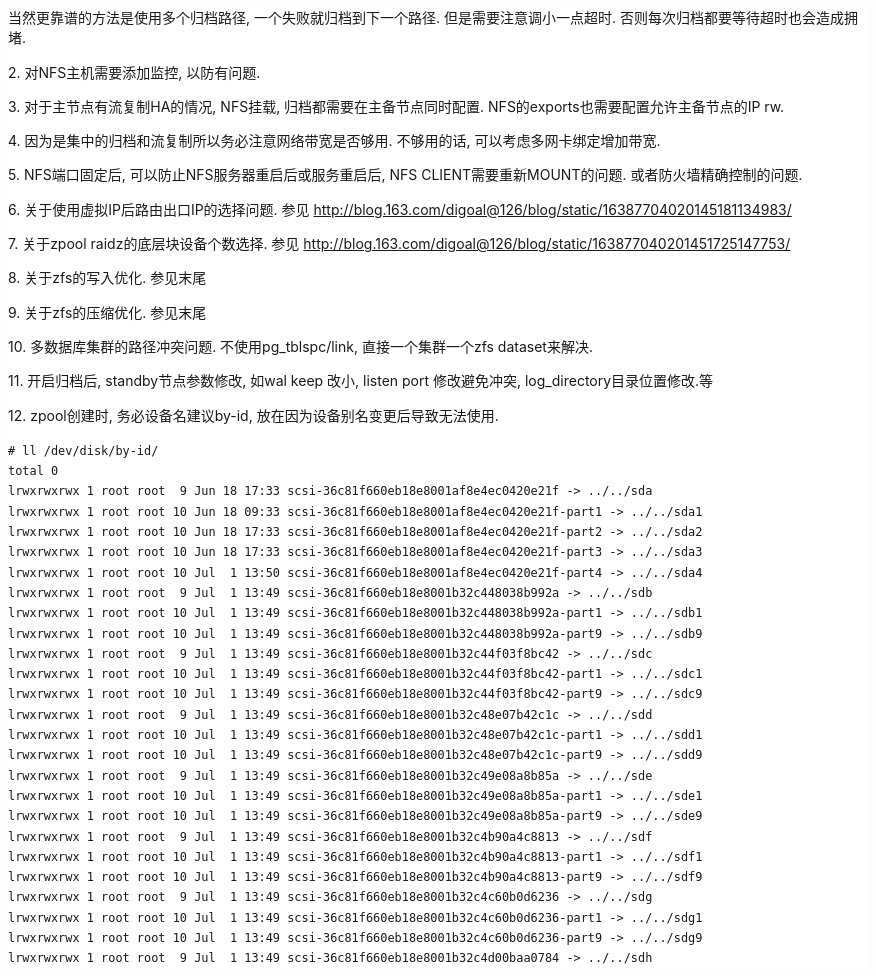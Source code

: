 当然更靠谱的方法是使用多个归档路径, 一个失败就归档到下一个路径. 但是需要注意调小一点超时. 否则每次归档都要等待超时也会造成拥堵.    
    
2\. 对NFS主机需要添加监控, 以防有问题.    
    
3\. 对于主节点有流复制HA的情况, NFS挂载, 归档都需要在主备节点同时配置. NFS的exports也需要配置允许主备节点的IP rw.    
    
4\. 因为是集中的归档和流复制所以务必注意网络带宽是否够用. 不够用的话, 可以考虑多网卡绑定增加带宽.    
    
5\. NFS端口固定后, 可以防止NFS服务器重启后或服务重启后, NFS CLIENT需要重新MOUNT的问题. 或者防火墙精确控制的问题.    
    
6\. 关于使用虚拟IP后路由出口IP的选择问题. 参见 http://blog.163.com/digoal@126/blog/static/16387704020145181134983/    
    
7\. 关于zpool raidz的底层块设备个数选择. 参见 http://blog.163.com/digoal@126/blog/static/163877040201451725147753/    
    
8\. 关于zfs的写入优化. 参见末尾     
    
9\. 关于zfs的压缩优化. 参见末尾     
    
10\. 多数据库集群的路径冲突问题. 不使用pg_tblspc/link, 直接一个集群一个zfs dataset来解决.    
    
11\. 开启归档后, standby节点参数修改, 如wal keep 改小, listen port 修改避免冲突, log_directory目录位置修改.等    
    
12\. zpool创建时, 务必设备名建议by-id, 放在因为设备别名变更后导致无法使用.    
  
```  
# ll /dev/disk/by-id/    
total 0    
lrwxrwxrwx 1 root root  9 Jun 18 17:33 scsi-36c81f660eb18e8001af8e4ec0420e21f -> ../../sda    
lrwxrwxrwx 1 root root 10 Jun 18 09:33 scsi-36c81f660eb18e8001af8e4ec0420e21f-part1 -> ../../sda1    
lrwxrwxrwx 1 root root 10 Jun 18 17:33 scsi-36c81f660eb18e8001af8e4ec0420e21f-part2 -> ../../sda2    
lrwxrwxrwx 1 root root 10 Jun 18 17:33 scsi-36c81f660eb18e8001af8e4ec0420e21f-part3 -> ../../sda3    
lrwxrwxrwx 1 root root 10 Jul  1 13:50 scsi-36c81f660eb18e8001af8e4ec0420e21f-part4 -> ../../sda4    
lrwxrwxrwx 1 root root  9 Jul  1 13:49 scsi-36c81f660eb18e8001b32c448038b992a -> ../../sdb    
lrwxrwxrwx 1 root root 10 Jul  1 13:49 scsi-36c81f660eb18e8001b32c448038b992a-part1 -> ../../sdb1    
lrwxrwxrwx 1 root root 10 Jul  1 13:49 scsi-36c81f660eb18e8001b32c448038b992a-part9 -> ../../sdb9    
lrwxrwxrwx 1 root root  9 Jul  1 13:49 scsi-36c81f660eb18e8001b32c44f03f8bc42 -> ../../sdc    
lrwxrwxrwx 1 root root 10 Jul  1 13:49 scsi-36c81f660eb18e8001b32c44f03f8bc42-part1 -> ../../sdc1    
lrwxrwxrwx 1 root root 10 Jul  1 13:49 scsi-36c81f660eb18e8001b32c44f03f8bc42-part9 -> ../../sdc9    
lrwxrwxrwx 1 root root  9 Jul  1 13:49 scsi-36c81f660eb18e8001b32c48e07b42c1c -> ../../sdd    
lrwxrwxrwx 1 root root 10 Jul  1 13:49 scsi-36c81f660eb18e8001b32c48e07b42c1c-part1 -> ../../sdd1    
lrwxrwxrwx 1 root root 10 Jul  1 13:49 scsi-36c81f660eb18e8001b32c48e07b42c1c-part9 -> ../../sdd9    
lrwxrwxrwx 1 root root  9 Jul  1 13:49 scsi-36c81f660eb18e8001b32c49e08a8b85a -> ../../sde    
lrwxrwxrwx 1 root root 10 Jul  1 13:49 scsi-36c81f660eb18e8001b32c49e08a8b85a-part1 -> ../../sde1    
lrwxrwxrwx 1 root root 10 Jul  1 13:49 scsi-36c81f660eb18e8001b32c49e08a8b85a-part9 -> ../../sde9    
lrwxrwxrwx 1 root root  9 Jul  1 13:49 scsi-36c81f660eb18e8001b32c4b90a4c8813 -> ../../sdf    
lrwxrwxrwx 1 root root 10 Jul  1 13:49 scsi-36c81f660eb18e8001b32c4b90a4c8813-part1 -> ../../sdf1    
lrwxrwxrwx 1 root root 10 Jul  1 13:49 scsi-36c81f660eb18e8001b32c4b90a4c8813-part9 -> ../../sdf9    
lrwxrwxrwx 1 root root  9 Jul  1 13:49 scsi-36c81f660eb18e8001b32c4c60b0d6236 -> ../../sdg    
lrwxrwxrwx 1 root root 10 Jul  1 13:49 scsi-36c81f660eb18e8001b32c4c60b0d6236-part1 -> ../../sdg1    
lrwxrwxrwx 1 root root 10 Jul  1 13:49 scsi-36c81f660eb18e8001b32c4c60b0d6236-part9 -> ../../sdg9    
lrwxrwxrwx 1 root root  9 Jul  1 13:49 scsi-36c81f660eb18e8001b32c4d00baa0784 -> ../../sdh    
```